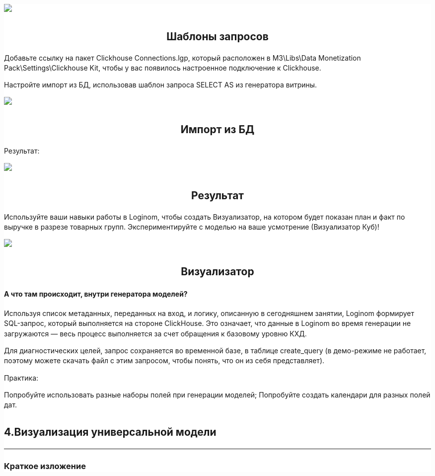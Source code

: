<div>
<img src="https://loginom.ru/sites/default/files/styles/image792/public/global-images/textpage/2025/request-templates_8.png"/>
</div>

<h2 align="center">Шаблоны запросов</h2>

Добавьте ссылку на пакет Clickhouse Connections.lgp, который расположен в M3\Libs\Data Monetization Pack\Settings\Clickhouse Kit, чтобы у вас появилось настроенное подключение к Clickhouse.

Настройте импорт из БД, использовав шаблон запроса SELECT AS из генератора витрины.

<div>
<img src="https://loginom.ru/sites/default/files/styles/image792/public/global-images/textpage/2025/import-database_9.png"/>
</div>

<h2 align="center">Импорт из БД</h2>

Результат:

<div>
<img src="https://loginom.ru/sites/default/files/global-images/textpage/2025/result_10.png"/>
</div>

<h2 align="center">Результат</h2>

Используйте ваши навыки работы в Loginom, чтобы создать Визуализатор, на котором будет показан план и факт по выручке в разрезе товарных групп. Экспериментируйте с моделью на ваше усмотрение (Визуализатор Куб)!

<div>
<img src="https://loginom.ru/sites/default/files/styles/image792/public/global-images/textpage/2025/visualizer_11.png"/>
</div>

<h2 align="center">Визуализатор</h2>

#### А что там происходит, внутри генератора моделей?
Используя список метаданных, переданных на вход, и логику, описанную в сегодняшнем занятии, Loginom формирует SQL-запрос, который выполняется на стороне ClickHouse. Это означает, что данные в Loginom во время генерации не загружаются — весь процесс выполняется за счет обращения к базовому уровню КХД.

Для диагностических целей, запрос сохраняется во временной базе, в таблице create_query (в демо-режиме не работает, поэтому можете скачать файл с этим запросом, чтобы понять, что он из себя представляет).

Практика:

Попробуйте использовать разные наборы полей при генерации моделей;
Попробуйте создать календари для разных полей дат.

## 4.Визуализация универсальной модели
---

### Краткое изложение
